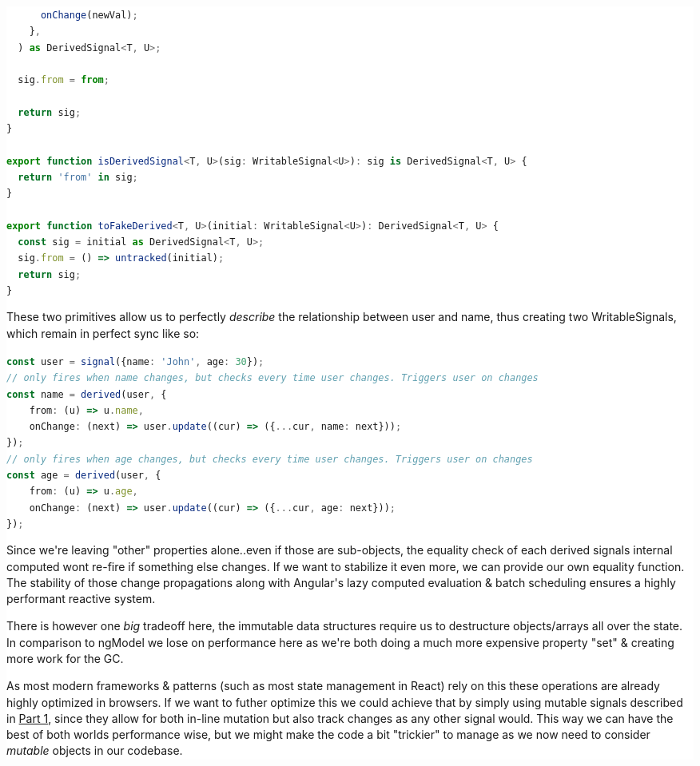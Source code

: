 ```typescript
      onChange(newVal);
    },
  ) as DerivedSignal<T, U>;

  sig.from = from;

  return sig;
}

export function isDerivedSignal<T, U>(sig: WritableSignal<U>): sig is DerivedSignal<T, U> {
  return 'from' in sig;
}

export function toFakeDerived<T, U>(initial: WritableSignal<U>): DerivedSignal<T, U> {
  const sig = initial as DerivedSignal<T, U>;
  sig.from = () => untracked(initial);
  return sig;
}
```

These two primitives allow us to perfectly _describe_ the relationship between user and name, thus creating two WritableSignals, which remain in perfect sync like so:

```typescript
const user = signal({name: 'John', age: 30});
// only fires when name changes, but checks every time user changes. Triggers user on changes
const name = derived(user, {
    from: (u) => u.name,
    onChange: (next) => user.update((cur) => ({...cur, name: next}));
});
// only fires when age changes, but checks every time user changes. Triggers user on changes
const age = derived(user, {
    from: (u) => u.age,
    onChange: (next) => user.update((cur) => ({...cur, age: next}));
});
```

Since we're leaving "other" properties alone..even if those are sub-objects, the equality check of each derived signals internal computed wont re-fire if something else changes. If we want to stabilize it even more, we can provide our own equality function. The stability of those change propagations along with Angular's lazy computed evaluation & batch scheduling ensures a highly performant reactive system.

There is however one _big_ tradeoff here, the immutable data structures require us to destructure objects/arrays all over the state. In comparison to ngModel we lose on performance here as we're both doing a much more expensive property "set" & creating more work for the GC.

As most modern frameworks & patterns (such as most state management in React) rely on this these operations are already highly optimized in browsers. If we want to futher optimize this we could achieve that by simply using mutable signals described in [Part 1](https://dev.to/mihamulec/fun-grained-reactivity-in-angular-part-1-primitives-41ia), since they allow for both in-line mutation but also track changes as any other signal would. This way we can have the best of both worlds performance wise, but we might make the code a bit "trickier" to manage as we now need to consider _mutable_ objects in our codebase.
